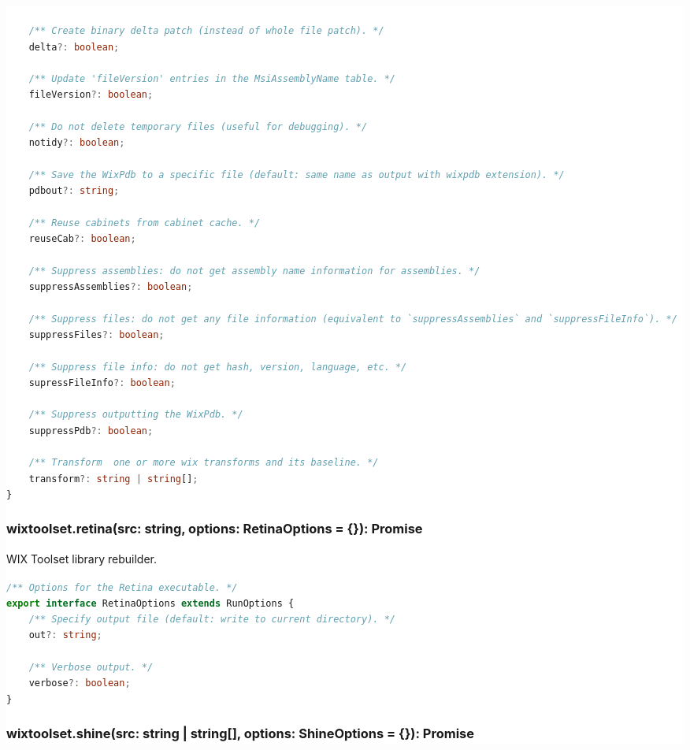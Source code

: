 ```typescript

    /** Create binary delta patch (instead of whole file patch). */
    delta?: boolean;

    /** Update 'fileVersion' entries in the MsiAssemblyName table. */
    fileVersion?: boolean;

    /** Do not delete temporary files (useful for debugging). */
    notidy?: boolean;

    /** Save the WixPdb to a specific file (default: same name as output with wixpdb extension). */
    pdbout?: string;

    /** Reuse cabinets from cabinet cache. */
    reuseCab?: boolean;

    /** Suppress assemblies: do not get assembly name information for assemblies. */
    suppressAssemblies?: boolean;

    /** Suppress files: do not get any file information (equivalent to `suppressAssemblies` and `suppressFileInfo`). */
    suppressFiles?: boolean;

    /** Suppress file info: do not get hash, version, language, etc. */
    supressFileInfo?: boolean;

    /** Suppress outputting the WixPdb. */
    suppressPdb?: boolean;

    /** Transform  one or more wix transforms and its baseline. */
    transform?: string | string[];
}
```

### wixtoolset.retina(src: string, options: RetinaOptions = {}): Promise<RunResult>

WIX Toolset library rebuilder.

```typescript
/** Options for the Retina executable. */
export interface RetinaOptions extends RunOptions {
    /** Specify output file (default: write to current directory). */
    out?: string;

    /** Verbose output. */
    verbose?: boolean;
}
```

### wixtoolset.shine(src: string | string[], options: ShineOptions = {}): Promise<RunResult>
